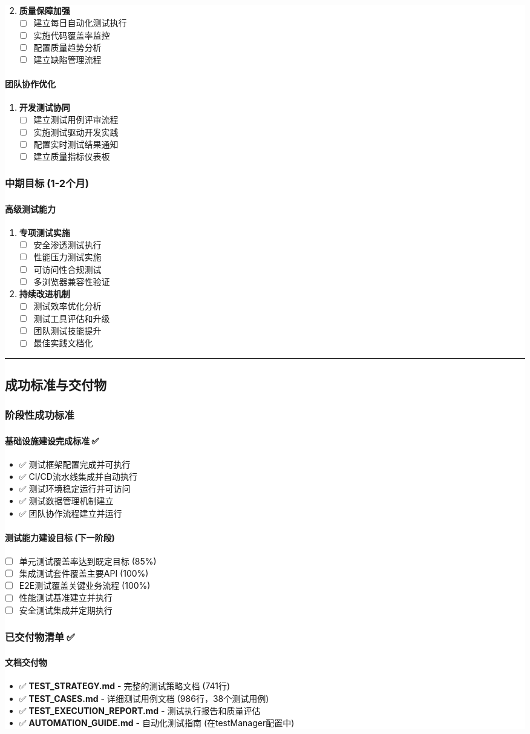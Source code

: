 2. **质量保障加强**
   - [ ] 建立每日自动化测试执行
   - [ ] 实施代码覆盖率监控
   - [ ] 配置质量趋势分析
   - [ ] 建立缺陷管理流程

#### 团队协作优化
1. **开发测试协同**
   - [ ] 建立测试用例评审流程
   - [ ] 实施测试驱动开发实践
   - [ ] 配置实时测试结果通知
   - [ ] 建立质量指标仪表板

### 中期目标 (1-2个月)

#### 高级测试能力
1. **专项测试实施**
   - [ ] 安全渗透测试执行
   - [ ] 性能压力测试实施
   - [ ] 可访问性合规测试
   - [ ] 多浏览器兼容性验证

2. **持续改进机制**
   - [ ] 测试效率优化分析
   - [ ] 测试工具评估和升级
   - [ ] 团队测试技能提升
   - [ ] 最佳实践文档化

---

## 成功标准与交付物

### 阶段性成功标准

#### 基础设施建设完成标准 ✅
- ✅ 测试框架配置完成并可执行
- ✅ CI/CD流水线集成并自动执行  
- ✅ 测试环境稳定运行并可访问
- ✅ 测试数据管理机制建立
- ✅ 团队协作流程建立并运行

#### 测试能力建设目标 (下一阶段)
- [ ] 单元测试覆盖率达到既定目标 (85%)
- [ ] 集成测试套件覆盖主要API (100%)
- [ ] E2E测试覆盖关键业务流程 (100%)
- [ ] 性能测试基准建立并执行
- [ ] 安全测试集成并定期执行

### 已交付物清单 ✅

#### 文档交付物
- ✅ **TEST_STRATEGY.md** - 完整的测试策略文档 (741行)
- ✅ **TEST_CASES.md** - 详细测试用例文档 (986行，38个测试用例)
- ✅ **TEST_EXECUTION_REPORT.md** - 测试执行报告和质量评估
- ✅ **AUTOMATION_GUIDE.md** - 自动化测试指南 (在testManager配置中)
